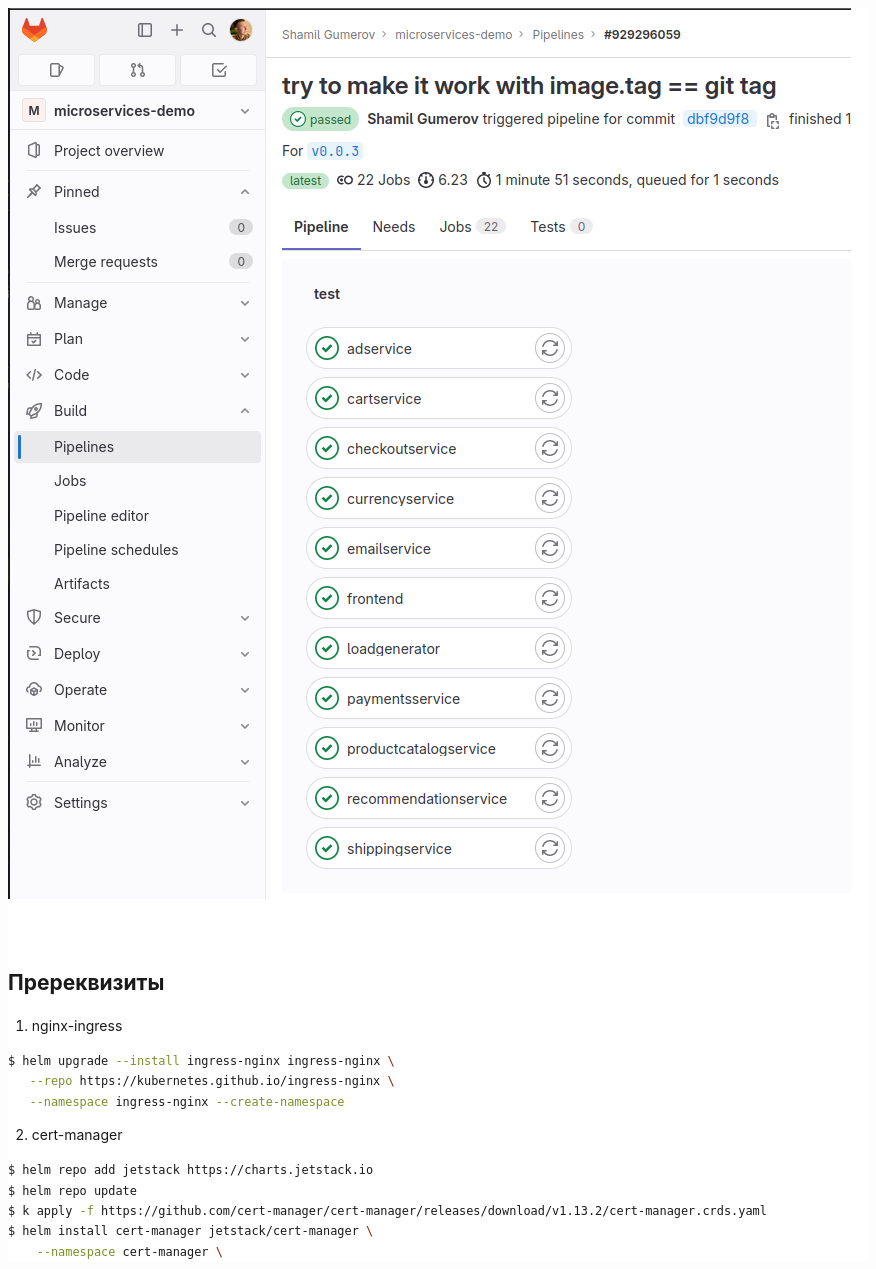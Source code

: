 ![image 5.png placeholder](./img/gitops/5.png)  

<br>

## Пререквизиты

1. nginx-ingress
```bash
$ helm upgrade --install ingress-nginx ingress-nginx \
   --repo https://kubernetes.github.io/ingress-nginx \
   --namespace ingress-nginx --create-namespace
``` 
2. cert-manager
```bash
$ helm repo add jetstack https://charts.jetstack.io
$ helm repo update  
$ k apply -f https://github.com/cert-manager/cert-manager/releases/download/v1.13.2/cert-manager.crds.yaml
$ helm install cert-manager jetstack/cert-manager \
    --namespace cert-manager \
```